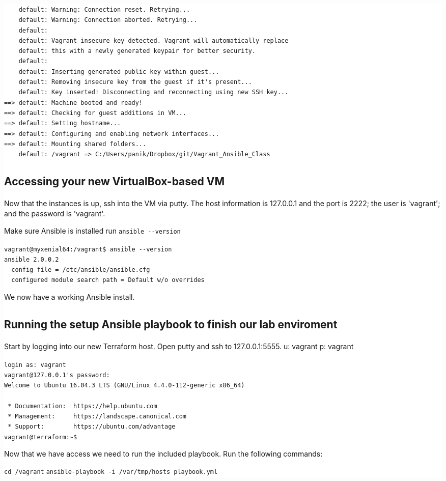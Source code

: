 ```
    default: Warning: Connection reset. Retrying...
    default: Warning: Connection aborted. Retrying...
    default:
    default: Vagrant insecure key detected. Vagrant will automatically replace
    default: this with a newly generated keypair for better security.
    default:
    default: Inserting generated public key within guest...
    default: Removing insecure key from the guest if it's present...
    default: Key inserted! Disconnecting and reconnecting using new SSH key...
==> default: Machine booted and ready!
==> default: Checking for guest additions in VM...
==> default: Setting hostname...
==> default: Configuring and enabling network interfaces...
==> default: Mounting shared folders...
    default: /vagrant => C:/Users/panik/Dropbox/git/Vagrant_Ansible_Class

```

## Accessing your new VirtualBox-based VM

Now that the instances is up, ssh into the VM via putty. The host information is 127.0.0.1 and the port is 2222; the user is 'vagrant'; and the password is 'vagrant'.

Make sure Ansible is installed run `ansible --version`

```
vagrant@myxenial64:/vagrant$ ansible --version
ansible 2.0.0.2
  config file = /etc/ansible/ansible.cfg
  configured module search path = Default w/o overrides
```

We now have a working Ansible install.

## Running the setup Ansible playbook to finish our lab enviroment

Start by logging into our new Terraform host.  Open putty and ssh to 127.0.0.1:5555. u: vagrant p: vagrant

```
login as: vagrant
vagrant@127.0.0.1's password:
Welcome to Ubuntu 16.04.3 LTS (GNU/Linux 4.4.0-112-generic x86_64)

 * Documentation:  https://help.ubuntu.com
 * Management:     https://landscape.canonical.com
 * Support:        https://ubuntu.com/advantage
vagrant@terraform:~$
```

Now that we have access we need to run the included playbook.  Run the following commands: 

`cd /vagrant`
`ansible-playbook -i /var/tmp/hosts playbook.yml`
